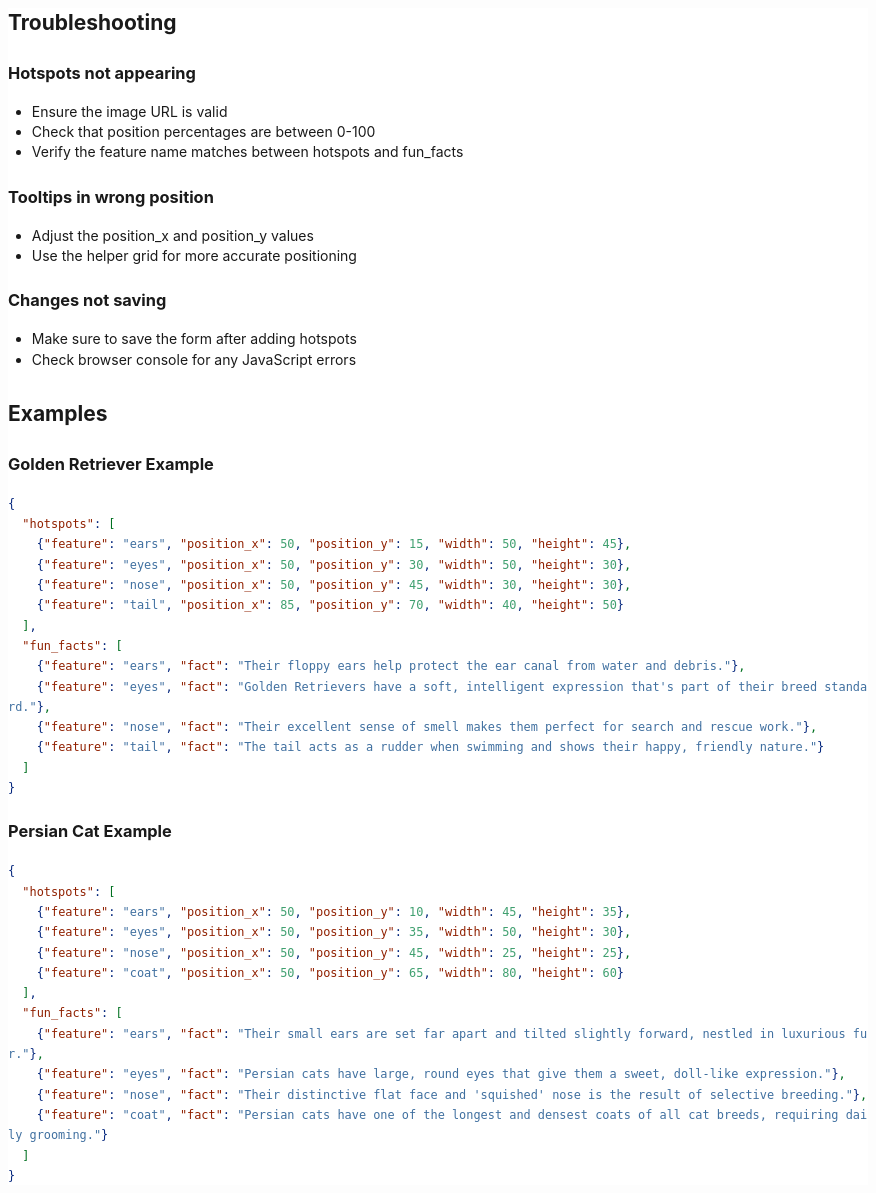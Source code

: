 ## Troubleshooting

### Hotspots not appearing
- Ensure the image URL is valid
- Check that position percentages are between 0-100
- Verify the feature name matches between hotspots and fun_facts

### Tooltips in wrong position
- Adjust the position_x and position_y values
- Use the helper grid for more accurate positioning

### Changes not saving
- Make sure to save the form after adding hotspots
- Check browser console for any JavaScript errors

## Examples

### Golden Retriever Example

```json
{
  "hotspots": [
    {"feature": "ears", "position_x": 50, "position_y": 15, "width": 50, "height": 45},
    {"feature": "eyes", "position_x": 50, "position_y": 30, "width": 50, "height": 30},
    {"feature": "nose", "position_x": 50, "position_y": 45, "width": 30, "height": 30},
    {"feature": "tail", "position_x": 85, "position_y": 70, "width": 40, "height": 50}
  ],
  "fun_facts": [
    {"feature": "ears", "fact": "Their floppy ears help protect the ear canal from water and debris."},
    {"feature": "eyes", "fact": "Golden Retrievers have a soft, intelligent expression that's part of their breed standard."},
    {"feature": "nose", "fact": "Their excellent sense of smell makes them perfect for search and rescue work."},
    {"feature": "tail", "fact": "The tail acts as a rudder when swimming and shows their happy, friendly nature."}
  ]
}
```

### Persian Cat Example

```json
{
  "hotspots": [
    {"feature": "ears", "position_x": 50, "position_y": 10, "width": 45, "height": 35},
    {"feature": "eyes", "position_x": 50, "position_y": 35, "width": 50, "height": 30},
    {"feature": "nose", "position_x": 50, "position_y": 45, "width": 25, "height": 25},
    {"feature": "coat", "position_x": 50, "position_y": 65, "width": 80, "height": 60}
  ],
  "fun_facts": [
    {"feature": "ears", "fact": "Their small ears are set far apart and tilted slightly forward, nestled in luxurious fur."},
    {"feature": "eyes", "fact": "Persian cats have large, round eyes that give them a sweet, doll-like expression."},
    {"feature": "nose", "fact": "Their distinctive flat face and 'squished' nose is the result of selective breeding."},
    {"feature": "coat", "fact": "Persian cats have one of the longest and densest coats of all cat breeds, requiring daily grooming."}
  ]
}
```
